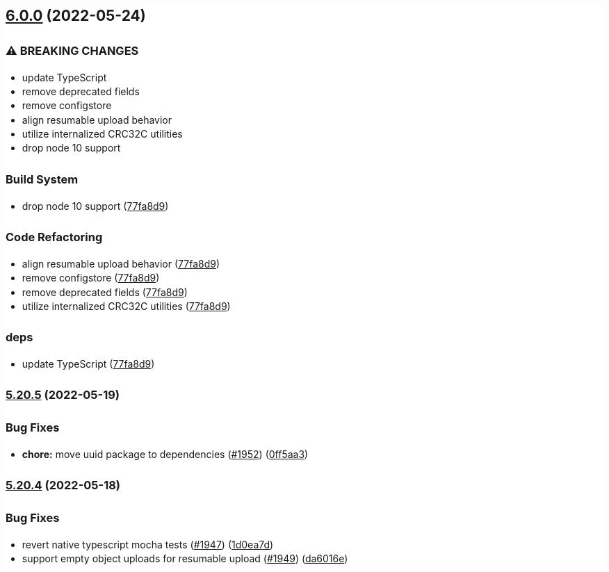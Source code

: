 ## [6.0.0](https://github.com/googleapis/nodejs-storage/compare/v5.20.5...v6.0.0) (2022-05-24)


### ⚠ BREAKING CHANGES

* update TypeScript
* remove deprecated fields
* remove configstore
* align resumable upload behavior
* utilize internalized CRC32C utilities
* drop node 10 support

### Build System

* drop node 10 support ([77fa8d9](https://github.com/googleapis/nodejs-storage/commit/77fa8d9f95afbc830b57188ce0d2dfac46476d0b))


### Code Refactoring

* align resumable upload behavior ([77fa8d9](https://github.com/googleapis/nodejs-storage/commit/77fa8d9f95afbc830b57188ce0d2dfac46476d0b))
* remove configstore ([77fa8d9](https://github.com/googleapis/nodejs-storage/commit/77fa8d9f95afbc830b57188ce0d2dfac46476d0b))
* remove deprecated fields ([77fa8d9](https://github.com/googleapis/nodejs-storage/commit/77fa8d9f95afbc830b57188ce0d2dfac46476d0b))
* utilize internalized CRC32C utilities ([77fa8d9](https://github.com/googleapis/nodejs-storage/commit/77fa8d9f95afbc830b57188ce0d2dfac46476d0b))


### deps

* update TypeScript ([77fa8d9](https://github.com/googleapis/nodejs-storage/commit/77fa8d9f95afbc830b57188ce0d2dfac46476d0b))

### [5.20.5](https://github.com/googleapis/nodejs-storage/compare/v5.20.4...v5.20.5) (2022-05-19)


### Bug Fixes

* **chore:** move uuid package to dependencies ([#1952](https://github.com/googleapis/nodejs-storage/issues/1952)) ([0ff5aa3](https://github.com/googleapis/nodejs-storage/commit/0ff5aa3e9ff8b4dcc536b9494e44b9a2fb217727))

### [5.20.4](https://github.com/googleapis/nodejs-storage/compare/v5.20.3...v5.20.4) (2022-05-18)


### Bug Fixes

* revert native typescript mocha tests ([#1947](https://github.com/googleapis/nodejs-storage/issues/1947)) ([1d0ea7d](https://github.com/googleapis/nodejs-storage/commit/1d0ea7d2281a049bc99c6bd810dd24ffc83c6a09))
* support empty object uploads for resumable upload ([#1949](https://github.com/googleapis/nodejs-storage/issues/1949)) ([da6016e](https://github.com/googleapis/nodejs-storage/commit/da6016e20b681d6a75ed1a5459cfd333b58c70a9))
